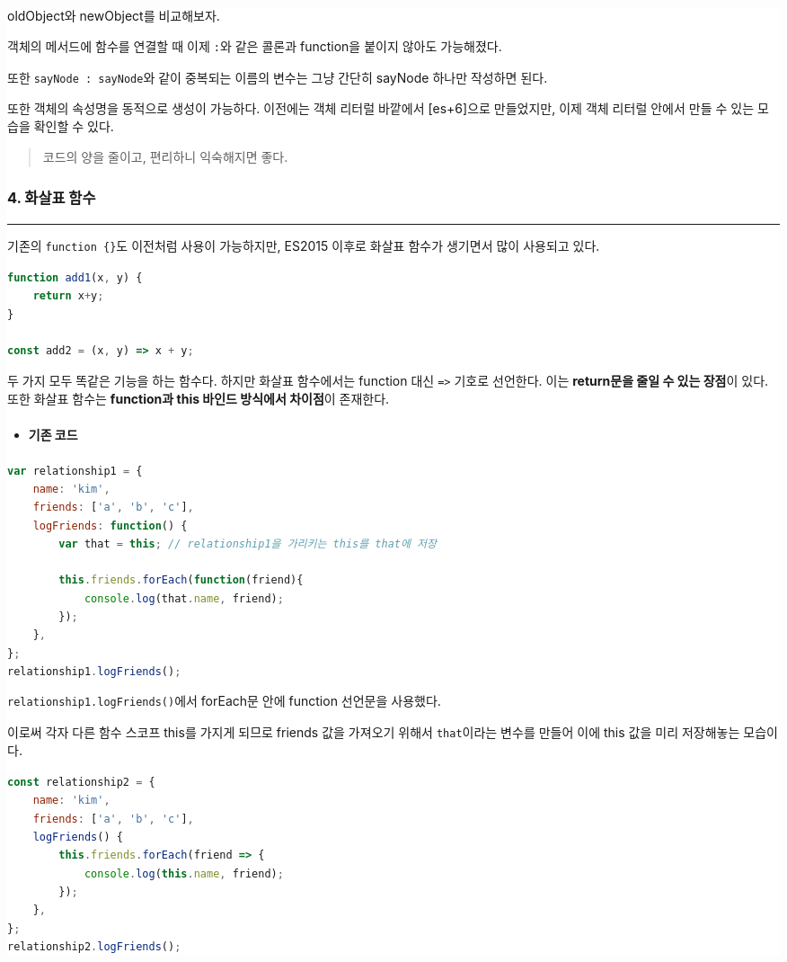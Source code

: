 

oldObject와 newObject를 비교해보자.

객체의 메서드에 함수를 연결할 때 이제 `:`와 같은 콜론과 function을 붙이지 않아도 가능해졌다.

또한 `sayNode : sayNode`와 같이 중복되는 이름의 변수는 그냥 간단히 sayNode 하나만 작성하면 된다.

또한 객체의 속성명을 동적으로 생성이 가능하다. 이전에는 객체 리터럴 바깥에서 [es+6]으로 만들었지만, 이제 객체 리터럴 안에서 만들 수 있는 모습을 확인할 수 있다.

> 코드의 양을 줄이고, 편리하니 익숙해지면 좋다.





### 4. 화살표 함수

---

기존의 `function {}`도 이전처럼 사용이 가능하지만, ES2015 이후로 화살표 함수가 생기면서 많이 사용되고 있다.

```javascript
function add1(x, y) {
	return x+y;
}

const add2 = (x, y) => x + y;
```



두 가지 모두 똑같은 기능을 하는 함수다. 하지만 화살표 함수에서는 function 대신 `=>` 기호로 선언한다. 이는 **return문을 줄일 수 있는 장점**이 있다. 또한 화살표 함수는 **function과 this 바인드 방식에서 차이점**이 존재한다.



- #### 기존 코드

```javascript
var relationship1 = {
    name: 'kim',
    friends: ['a', 'b', 'c'],
    logFriends: function() {
        var that = this; // relationship1을 가리키는 this를 that에 저장
 
        this.friends.forEach(function(friend){
            console.log(that.name, friend);
        });
    },
};
relationship1.logFriends();
```



`relationship1.logFriends()`에서 forEach문 안에 function 선언문을 사용했다. 

이로써 각자 다른 함수 스코프 this를 가지게 되므로 friends 값을 가져오기 위해서 `that`이라는 변수를 만들어 이에 this 값을 미리 저장해놓는 모습이다.



```javascript
const relationship2 = {
    name: 'kim',
    friends: ['a', 'b', 'c'],
    logFriends() {
        this.friends.forEach(friend => {
            console.log(this.name, friend);
        });
    },
};
relationship2.logFriends();
```
